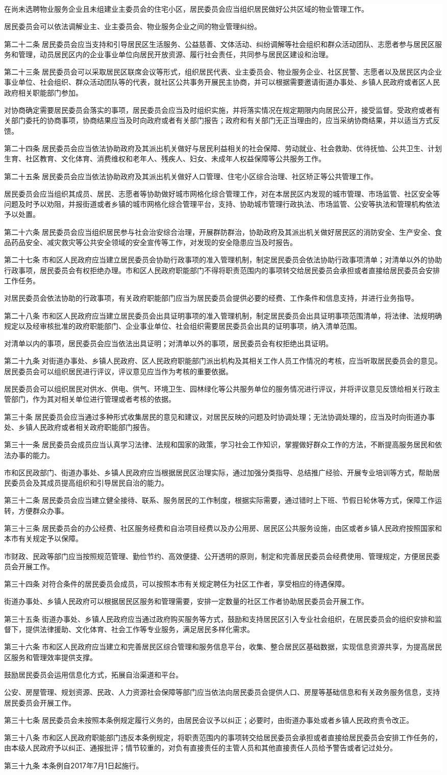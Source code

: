 在尚未选聘物业服务企业且未组建业主委员会的住宅小区，居民委员会应当组织居民做好公共区域的物业管理工作。

居民委员会可以依法调解业主、业主委员会、物业服务企业之间的物业管理纠纷。

第二十二条 居民委员会应当支持和引导居民区生活服务、公益慈善、文体活动、纠纷调解等社会组织和群众活动团队、志愿者参与居民区服务和管理，动员居民区内的企业事业单位向居民开放资源、履行社会责任，共同参与居民区建设和治理。

第二十三条 居民委员会可以采取居民区联席会议等形式，组织居民代表、业主委员会、物业服务企业、社区民警、志愿者以及居民区内企业事业单位、社会组织、群众活动团队等的代表，就社区公共事务开展民主协商，并可以根据需要邀请街道办事处、乡镇人民政府或者区人民政府相关职能部门参加。

对协商确定需要居民委员会落实的事项，居民委员会应当及时组织实施，并将落实情况在规定期限内向居民公开，接受监督。受政府或者有关部门委托的协商事项，协商结果应当及时向政府或者有关部门报告；政府和有关部门无正当理由的，应当采纳协商结果，并以适当方式反馈。

第二十四条 居民委员会应当依法协助政府及其派出机关做好与居民利益相关的社会保障、劳动就业、社会救助、优待抚恤、公共卫生、计划生育、社区教育、文化体育、消费维权和老年人、残疾人、妇女、未成年人权益保障等公共服务工作。

第二十五条 居民委员会应当依法协助政府及其派出机关做好人口管理、住宅小区综合治理、社区矫正等公共管理工作。

居民委员会应当组织其成员、居民、志愿者等协助做好城市网格化综合管理工作，对在本居民区内发现的城市管理、市场监管、社区安全等问题及时予以劝阻，并报街道或者乡镇的城市网格化综合管理平台，支持、协助城市管理行政执法、市场监管、公安等执法和管理机构依法予以处置。

第二十六条 居民委员会应当组织居民参与社会治安综合治理，开展群防群治，协助政府及其派出机关做好居民区的消防安全、生产安全、食品药品安全、减灾救灾等公共安全领域的安全宣传等工作，对发现的安全隐患应当及时报告。

第二十七条 市和区人民政府应当建立居民委员会协助行政事项的准入管理机制，制定居民委员会依法协助行政事项清单；对清单以外的协助行政事项，居民委员会有权拒绝办理。市和区人民政府职能部门不得将职责范围内的事项转交给居民委员会承担或者直接给居民委员会安排工作任务。

对居民委员会依法协助的行政事项，有关政府职能部门应当为居民委员会提供必要的经费、工作条件和信息支持，并进行业务指导。

第二十八条 市和区人民政府应当建立居民委员会出具证明事项的准入管理机制，制定居民委员会出具证明事项范围清单，将法律、法规明确规定以及经审核批准的政府职能部门、企业事业单位、社会组织需要居民委员会出具的证明事项，纳入清单范围。

对清单以内的事项，居民委员会应当依法出具证明；对清单以外的事项，居民委员会有权拒绝出具证明。

第二十九条 对街道办事处、乡镇人民政府、区人民政府职能部门派出机构及其相关工作人员工作情况的考核，应当听取居民委员会的意见。居民委员会可以组织居民进行评议，评议意见应当作为考核的重要依据。

居民委员会可以组织居民对供水、供电、供气、环境卫生、园林绿化等公共服务单位的服务情况进行评议，并将评议意见反馈给相关行政主管部门，作为其对相关单位进行管理或者考核的依据。

第三十条 居民委员会应当通过多种形式收集居民的意见和建议，对居民反映的问题及时协调处理；无法协调处理的，应当及时向街道办事处、乡镇人民政府或者相关政府职能部门报告。

第三十一条 居民委员会成员应当认真学习法律、法规和国家的政策，学习社会工作知识，掌握做好群众工作的方法，不断提高服务居民和依法办事的能力。

市和区民政部门、街道办事处、乡镇人民政府应当根据居民区治理实际，通过加强分类指导、总结推广经验、开展专业培训等方式，帮助居民委员会及其成员提高组织和引导居民自治的能力。

第三十二条 居民委员会应当建立健全接待、联系、服务居民的工作制度，根据实际需要，通过错时上下班、节假日轮休等方式，保障工作运转，方便群众办事。

第三十三条 居民委员会的办公经费、社区服务经费和自治项目经费以及办公用房、居民区公共服务设施，由区或者乡镇人民政府按照国家和本市有关规定予以保障。

市财政、民政等部门应当按照规范管理、勤俭节约、高效便捷、公开透明的原则，制定和完善居民委员会经费使用、管理规定，方便居民委员会开展工作。

第三十四条 对符合条件的居民委员会成员，可以按照本市有关规定聘任为社区工作者，享受相应的待遇保障。

街道办事处、乡镇人民政府可以根据居民区服务和管理需要，安排一定数量的社区工作者协助居民委员会开展工作。

第三十五条 街道办事处、乡镇人民政府应当通过政府购买服务等方式，鼓励和支持居民区引入专业社会组织，在居民委员会的组织安排和监督下，提供法律援助、文化体育、社会工作等专业服务，满足居民多样化需求。

第三十六条 市和区人民政府应当建立和完善居民区综合管理和服务信息平台，收集、整合居民区基础数据，实现信息资源共享，为提高居民区服务和管理效率提供支撑。

鼓励居民委员会运用信息化方式，拓展自治渠道和平台。

公安、房屋管理、规划资源、民政、人力资源社会保障等部门应当依法向居民委员会提供人口、房屋等基础信息和有关政务服务信息，支持居民委员会开展工作。

第三十七条 居民委员会未按照本条例规定履行义务的，由居民会议予以纠正；必要时，由街道办事处或者乡镇人民政府责令改正。

第三十八条 市和区人民政府职能部门违反本条例规定，将职责范围内的事项转交给居民委员会承担或者直接给居民委员会安排工作任务的，由本级人民政府予以纠正、通报批评；情节较重的，对负有直接责任的主管人员和其他直接责任人员给予警告或者记过处分。

第三十九条 本条例自2017年7月1日起施行。

